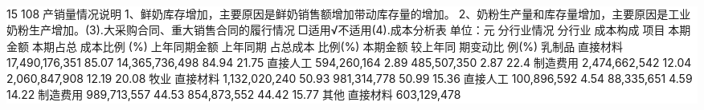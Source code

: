 15
108
产销量情况说明
1、鲜奶库存增加，主要原因是鲜奶销售额增加带动库存量的增加。
2、奶粉生产量和库存量增加，主要原因是工业奶粉生产增加。(3).大采购合同、重大销售合同的履行情况
□适用√不适用(4).成本分析表
单位：元
分行业情况
分行业
成本构成
项目
本期金额
本期占总
成本比例
(%)
上年同期金额
上年同期
占总成本
比例(%)
本期金额
较上年同
期变动比
例(%)
乳制品
直接材料
17,490,176,351
85.07
14,365,736,498
84.94
21.75
直接人工
594,260,164
2.89
485,507,350
2.87
22.4
制造费用
2,474,662,542
12.04
2,060,847,908
12.19
20.08
牧业
直接材料
1,132,020,240
50.93
981,314,778
50.99
15.36
直接人工
100,896,592
4.54
88,335,651
4.59
14.22
制造费用
989,713,557
44.53
854,873,552
44.42
15.77
其他
直接材料
603,129,478